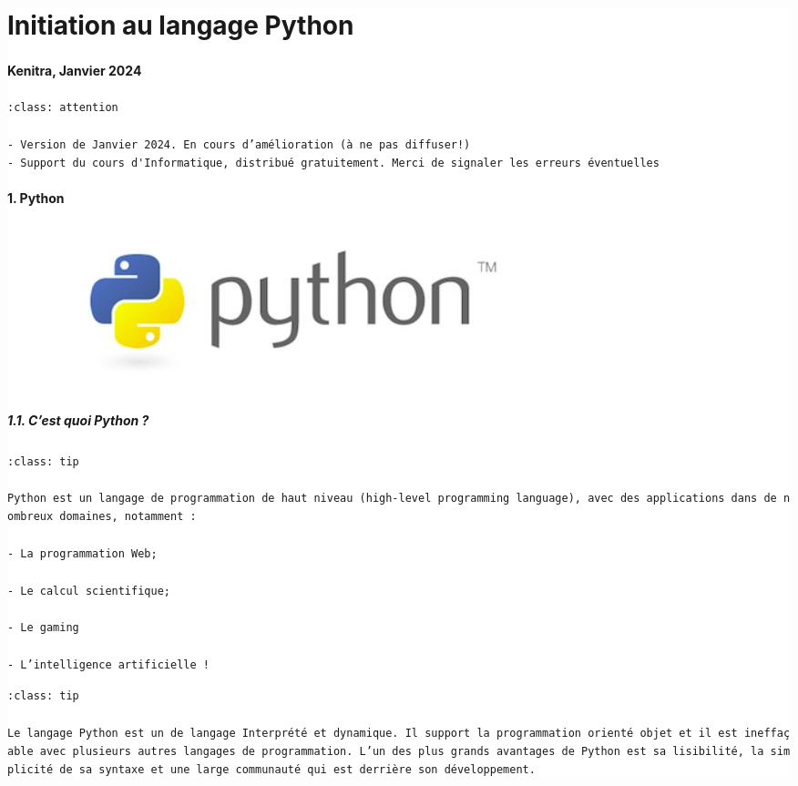 # Initiation au langage Python


#### Kenitra, Janvier 2024

```{admonition} Remarque
:class: attention

- Version de Janvier 2024. En cours d’amélioration (à ne pas diffuser!)
- Support du cours d'Informatique, distribué gratuitement. Merci de signaler les erreurs éventuelles
```



#### 1. Python 


![Drag Racing](pyth..JPG)



##### 1.1.  C’est quoi Python ?

```{admonition} <font color='blue'>Python</font>
:class: tip

Python est un langage de programmation de haut niveau (high-level programming language), avec des applications dans de nombreux domaines, notamment :

- La programmation Web;

- Le calcul scientifique;

- Le gaming

- L’intelligence artificielle !

```

```{admonition} <font color='blue'> Le language Python</font>
:class: tip

Le langage Python est un de langage Interprété et dynamique. Il support la programmation orienté objet et il est ineffaçable avec plusieurs autres langages de programmation. L’un des plus grands avantages de Python est sa lisibilité, la simplicité de sa syntaxe et une large communauté qui est derrière son développement.

```
